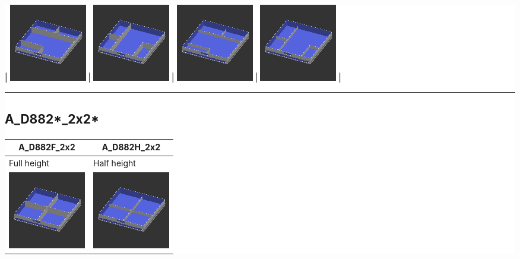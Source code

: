 | ![preview](png/A_D882F_2x1_1x1h2_2x1.png) | ![preview](png/A_D882F_2x1_1x1h2_2x1_R.png) | ![preview](png/A_D882H_2x1_1x1h2_2x1.png) | ![preview](png/A_D882H_2x1_1x1h2_2x1_R.png) | 


---
## A_D882*_2x2*
| **A_D882F_2x2** | **A_D882H_2x2** | 
| --- | --- | 
| Full height | Half height | 
| ![preview](png/A_D882F_2x2.png) | ![preview](png/A_D882H_2x2.png) | 
